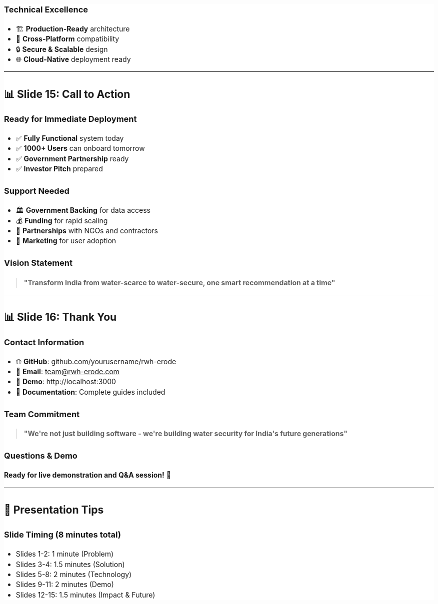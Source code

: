 ### **Technical Excellence**
- 🏗️ **Production-Ready** architecture
- 📱 **Cross-Platform** compatibility
- 🔒 **Secure & Scalable** design
- 🌐 **Cloud-Native** deployment ready

---

## 📊 Slide 15: Call to Action

### **Ready for Immediate Deployment**
- ✅ **Fully Functional** system today
- ✅ **1000+ Users** can onboard tomorrow
- ✅ **Government Partnership** ready
- ✅ **Investor Pitch** prepared

### **Support Needed**
- 🏛️ **Government Backing** for data access
- 💰 **Funding** for rapid scaling
- 🤝 **Partnerships** with NGOs and contractors
- 📢 **Marketing** for user adoption

### **Vision Statement**
> **"Transform India from water-scarce to water-secure, one smart recommendation at a time"**

---

## 📊 Slide 16: Thank You

### **Contact Information**
- 🌐 **GitHub**: github.com/yourusername/rwh-erode
- 📧 **Email**: team@rwh-erode.com
- 📱 **Demo**: http://localhost:3000
- 📄 **Documentation**: Complete guides included

### **Team Commitment**
> **"We're not just building software - we're building water security for India's future generations"**

### **Questions & Demo**
**Ready for live demonstration and Q&A session!** 🚀

---

## 🎯 Presentation Tips

### **Slide Timing (8 minutes total)**
- Slides 1-2: 1 minute (Problem)
- Slides 3-4: 1.5 minutes (Solution)
- Slides 5-8: 2 minutes (Technology)
- Slides 9-11: 2 minutes (Demo)
- Slides 12-15: 1.5 minutes (Impact & Future)

